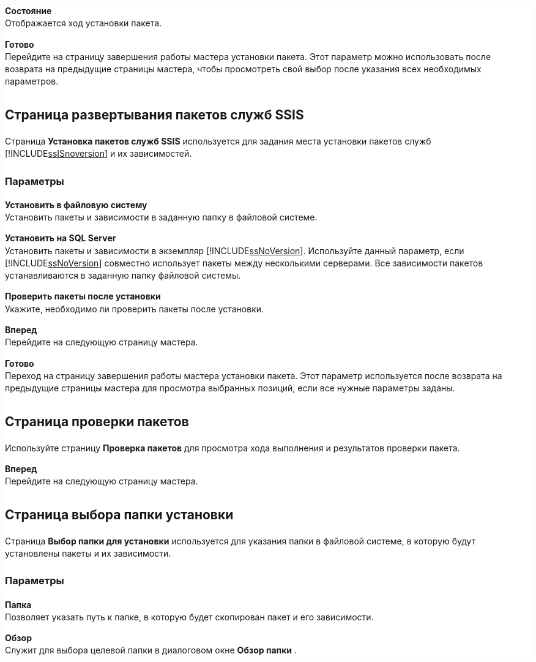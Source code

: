  **Состояние**  
 Отображается ход установки пакета.  
  
 **Готово**  
 Перейдите на страницу завершения работы мастера установки пакета. Этот параметр можно использовать после возврата на предыдущие страницы мастера, чтобы просмотреть свой выбор после указания всех необходимых параметров.  
  
## <a name="deploy-ssis-packages-page"></a>Страница развертывания пакетов служб SSIS  
 Страница **Установка пакетов служб SSIS** используется для задания места установки пакетов служб [!INCLUDE[ssISnoversion](../includes/ssisnoversion-md.md)] и их зависимостей.  
  
### <a name="options"></a>Параметры  
 **Установить в файловую систему**  
 Установить пакеты и зависимости в заданную папку в файловой системе.  
  
 **Установить на SQL Server**  
 Установить пакеты и зависимости в экземпляр [!INCLUDE[ssNoVersion](../includes/ssnoversion-md.md)]. Используйте данный параметр, если [!INCLUDE[ssNoVersion](../includes/ssnoversion-md.md)] совместно использует пакеты между несколькими серверами. Все зависимости пакетов устанавливаются в заданную папку файловой системы.  
  
 **Проверить пакеты после установки**  
 Укажите, необходимо ли проверить пакеты после установки.  
  
 **Вперед**  
 Перейдите на следующую страницу мастера.  
  
 **Готово**  
 Переход на страницу завершения работы мастера установки пакета. Этот параметр используется после возврата на предыдущие страницы мастера для просмотра выбранных позиций, если все нужные параметры заданы.  
  
## <a name="packages-validation-page"></a>Страница проверки пакетов  
 Используйте страницу **Проверка пакетов** для просмотра хода выполнения и результатов проверки пакета.  
  
 **Вперед**  
 Перейдите на следующую страницу мастера.  
  
## <a name="select-installation-folder-page"></a>Страница выбора папки установки  
 Страница **Выбор папки для установки** используется для указания папки в файловой системе, в которую будут установлены пакеты и их зависимости.  
  
### <a name="options"></a>Параметры  
 **Папка**  
 Позволяет указать путь к папке, в которую будет скопирован пакет и его зависимости.  
  
 **Обзор**  
 Служит для выбора целевой папки в диалоговом окне **Обзор папки** .  
  